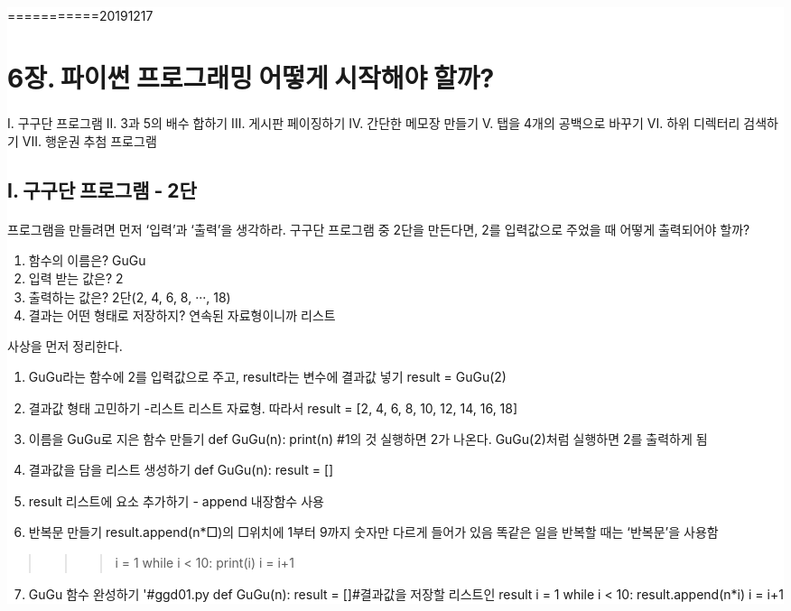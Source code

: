 ===========20191217
# 6장. 파이썬 프로그래밍 어떻게 시작해야 할까?
I. 구구단 프로그램
II. 3과 5의 배수 합하기
III. 게시판 페이징하기
IV. 간단한 메모장 만들기
V. 탭을 4개의 공백으로 바꾸기
VI. 하위 디렉터리 검색하기
VII. 행운권 추첨 프로그램
## I. 구구단 프로그램 - 2단
프로그램을 만들려면 먼저 ‘입력’과 ‘출력’을 생각하라.
구구단 프로그램 중 2단을 만든다면, 2를 입력값으로 주었을 때 어떻게 출력되어야 할까?
1. 함수의 이름은? GuGu 
2. 입력 받는 값은? 2 
3. 출력하는 값은? 2단(2, 4, 6, 8, ···, 18) 
4. 결과는 어떤 형태로 저장하지? 연속된 자료형이니까 리스트

사상을 먼저 정리한다.

1. GuGu라는 함수에 2를 입력값으로 주고, result라는 변수에 결과값 넣기
result = GuGu(2)

2. 결과값 형태 고민하기 -리스트
리스트 자료형. 따라서 result = [2, 4, 6, 8, 10, 12, 14, 16, 18]

3. 이름을 GuGu로 지은 함수 만들기
def GuGu(n):
    print(n) #1의 것 실행하면 2가 나온다.
GuGu(2)처럼 실행하면 2를 출력하게 됨

4. 결과값을 담을 리스트 생성하기 
def GuGu(n):
result = []

5. result 리스트에 요소 추가하기 - append 내장함수 사용
 

6. 반복문 만들기
result.append(n*□)의 □위치에 1부터 9까지 숫자만 다르게 들어가 있음
똑같은 일을 반복할 때는 ‘반복문’을 사용함
>>> i = 1
>>> while i < 10:
	print(i)
	i = i+1
 

7. GuGu 함수 완성하기
'#ggd01.py
def GuGu(n):
    result = []#결과값을 저장할 리스트인 result
    i = 1
    while i < 10:
        result.append(n*i)
        i = i+1
